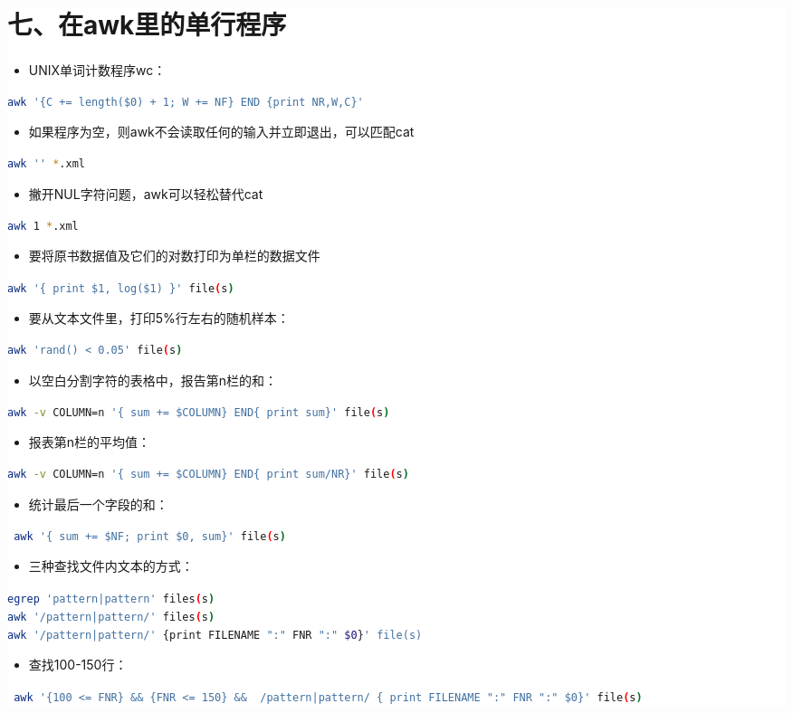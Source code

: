 # 七、在awk里的单行程序

* UNIX单词计数程序wc：
```bash
awk '{C += length($0) + 1; W += NF} END {print NR,W,C}'
```

 
* 如果程序为空，则awk不会读取任何的输入并立即退出，可以匹配cat
```bash
awk '' *.xml
```

 
* 撇开NUL字符问题，awk可以轻松替代cat
```bash
awk 1 *.xml
```

 
* 要将原书数据值及它们的对数打印为单栏的数据文件
```bash
awk '{ print $1, log($1) }' file(s)
```

 
* 要从文本文件里，打印5%行左右的随机样本：
```bash
awk 'rand() < 0.05' file(s)
```

 
 * 以空白分割字符的表格中，报告第n栏的和：
 ```bash
 awk -v COLUMN=n '{ sum += $COLUMN} END{ print sum}' file(s)
 ```

 
 * 报表第n栏的平均值：
 ```bash
 awk -v COLUMN=n '{ sum += $COLUMN} END{ print sum/NR}' file(s)
 ```


* 统计最后一个字段的和：
```bash
 awk '{ sum += $NF; print $0, sum}' file(s)
 ```

 
 * 三种查找文件内文本的方式：
 ```bash
 egrep 'pattern|pattern' files(s)
 awk '/pattern|pattern/' files(s)
 awk '/pattern|pattern/' {print FILENAME ":" FNR ":" $0}' file(s)
 ```

* 查找100-150行：
```bash
 awk '{100 <= FNR} && {FNR <= 150} &&  /pattern|pattern/ { print FILENAME ":" FNR ":" $0}' file(s)
 ```
 